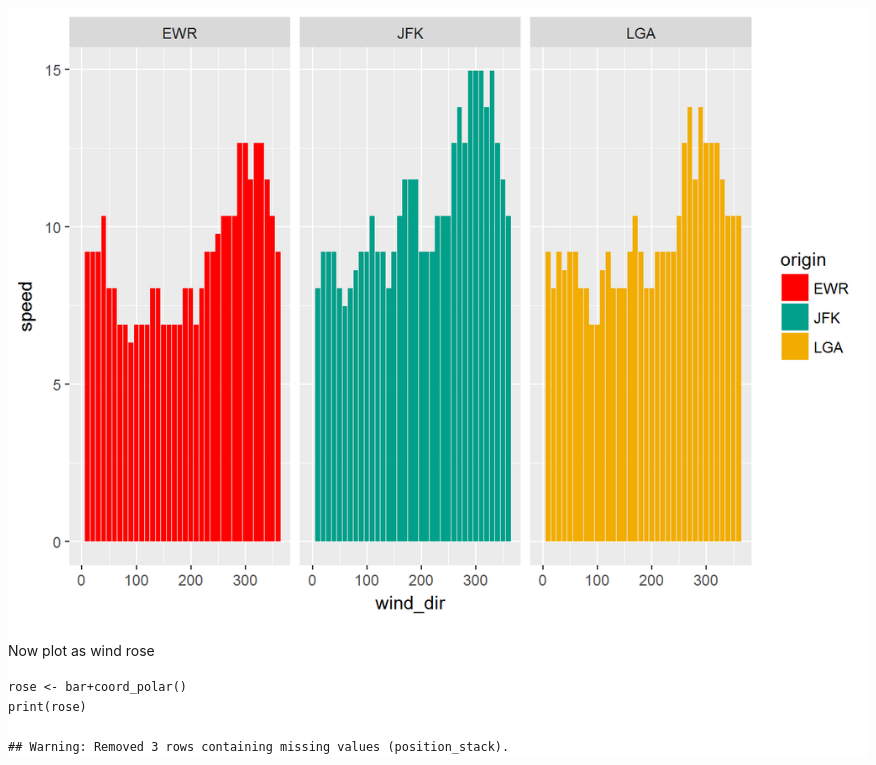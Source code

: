 ![](images/unnamed-chunk-9-1.png)

Now plot as wind rose

    rose <- bar+coord_polar()
    print(rose)

    ## Warning: Removed 3 rows containing missing values (position_stack).
